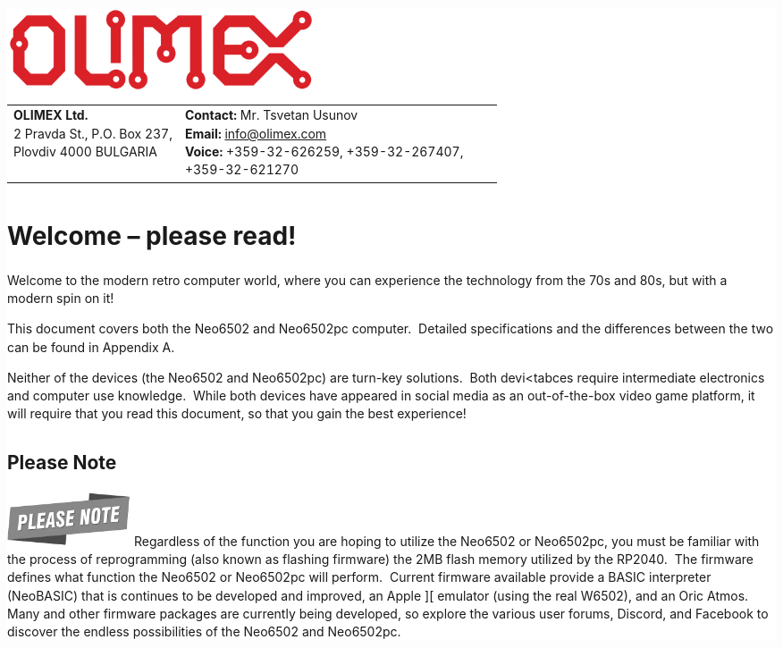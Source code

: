 <img title="" src="images/title_page/olimex_logo.png" alt="" width="344" align="center"  data-align="left">

<table width="100%">
  <tr>
    <td align="top" width="35%">
<b>OLIMEX Ltd.</b><br/>2 Pravda St., P.O. Box 237, <br>Plovdiv 4000 BULGARIA
    </td>
    <td  width="65%">
      <b>Contact:</b> Mr. Tsvetan Usunov<br/><b>Email:</b> <a href="mailto:info@olimex.com">info@olimex.com</a> <br/><b>Voice:</b> +359-32-626259, +359-32-267407, <br>+359-32-621270 
    </td>
  </tr>
  </table>

# Welcome – please read!

Welcome to the modern retro computer world, where you can experience the technology from the 70s and 80s, but with a modern spin on it!

This document covers both the Neo6502 and Neo6502pc computer.  Detailed specifications and the differences between the two can be found in Appendix A.

Neither of the devices (the Neo6502 and Neo6502pc) are turn-key solutions.  Both devi<tabces require intermediate electronics and computer use knowledge.  While both devices have appeared in social media as an out-of-the-box video game platform, it will require that you read this document, so that you gain the best experience!

## Please Note

<div>
<img title="please note" src="images/please_note.png" alt="please note" width="138" data-align="left">
Regardless of the function you are hoping to utilize the Neo6502 or Neo6502pc, you must be familiar with the process of reprogramming (also known as flashing firmware) the 2MB flash memory utilized by the RP2040.  The firmware defines what function the Neo6502 or Neo6502pc will perform.  Current firmware available provide a BASIC interpreter (NeoBASIC) that is continues to be developed and improved, an Apple ][ emulator (using the real W6502), and an Oric Atmos.  Many and other firmware packages are currently being developed, so explore the various user forums, Discord, and Facebook to discover the endless possibilities of the Neo6502 and Neo6502pc.
<br>
